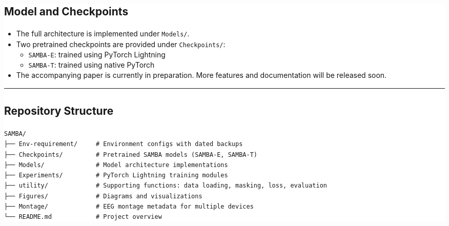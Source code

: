 ## Model and Checkpoints

- The full architecture is implemented under `Models/`.
- Two pretrained checkpoints are provided under `Checkpoints/`:
  - `SAMBA-E`: trained using PyTorch Lightning
  - `SAMBA-T`: trained using native PyTorch
- The accompanying paper is currently in preparation. More features and documentation will be released soon.

---

## Repository Structure
```plaintext
SAMBA/
├── Env-requirement/     # Environment configs with dated backups
├── Checkpoints/         # Pretrained SAMBA models (SAMBA-E, SAMBA-T)
├── Models/              # Model architecture implementations
├── Experiments/         # PyTorch Lightning training modules
├── utility/             # Supporting functions: data loading, masking, loss, evaluation
├── Figures/             # Diagrams and visualizations
├── Montage/             # EEG montage metadata for multiple devices
└── README.md            # Project overview